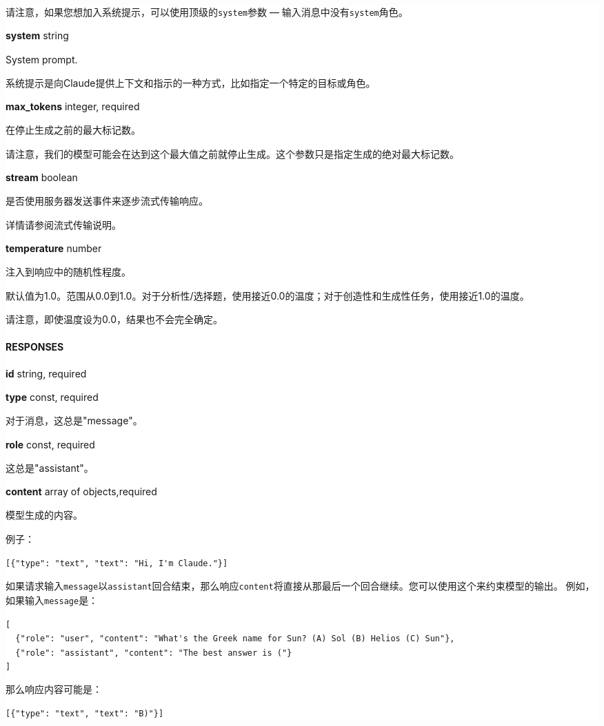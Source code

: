 请注意，如果您想加入系统提示，可以使用顶级的`system`参数 — 输入消息中没有`system`角色。

**system** string

System prompt.

系统提示是向Claude提供上下文和指示的一种方式，比如指定一个特定的目标或角色。

**max_tokens** integer, required

在停止生成之前的最大标记数。

请注意，我们的模型可能会在达到这个最大值之前就停止生成。这个参数只是指定生成的绝对最大标记数。

**stream** boolean

是否使用服务器发送事件来逐步流式传输响应。

详情请参阅流式传输说明。

**temperature** number

注入到响应中的随机性程度。

默认值为1.0。范围从0.0到1.0。对于分析性/选择题，使用接近0.0的温度；对于创造性和生成性任务，使用接近1.0的温度。

请注意，即使温度设为0.0，结果也不会完全确定。

#### RESPONSES

**id** string, required

**type** const, required

对于消息，这总是"message"。

**role** const, required

这总是"assistant"。

**content** array of objects,required

模型生成的内容。

例子：

```
[{"type": "text", "text": "Hi, I'm Claude."}]
```

如果请求输入`message`以`assistant`回合结束，那么响应`content`将直接从那最后一个回合继续。您可以使用这个来约束模型的输出。
例如，如果输入`message`是：

```
[
  {"role": "user", "content": "What's the Greek name for Sun? (A) Sol (B) Helios (C) Sun"},
  {"role": "assistant", "content": "The best answer is ("}
]
```

那么响应内容可能是：

```
[{"type": "text", "text": "B)"}]
```
